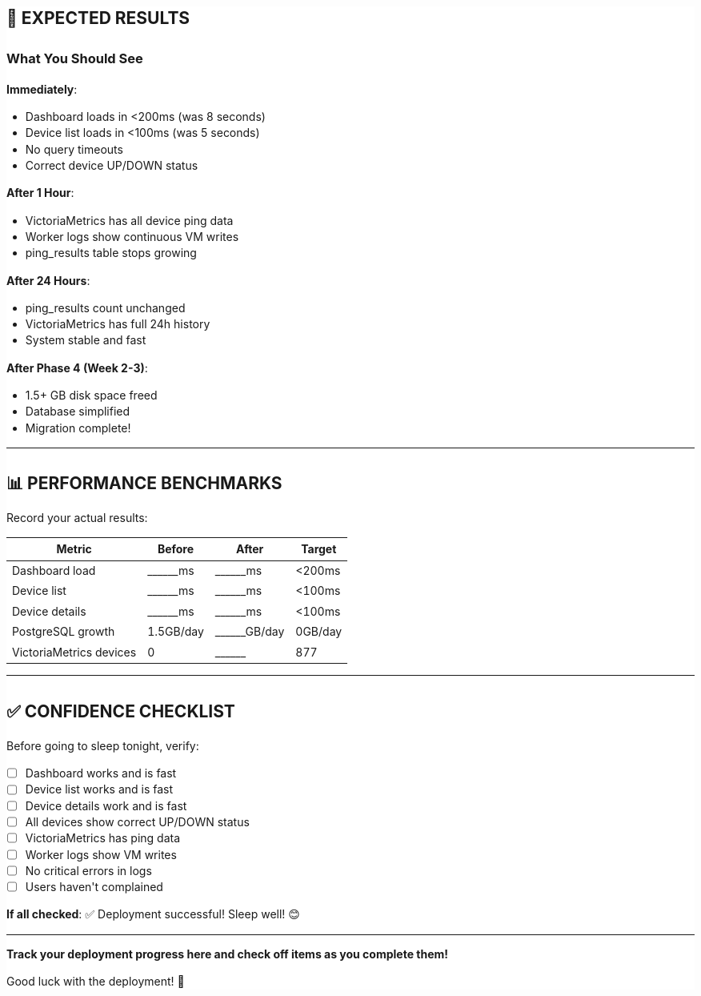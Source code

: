 
## 🎯 EXPECTED RESULTS

### What You Should See

**Immediately**:
- Dashboard loads in <200ms (was 8 seconds)
- Device list loads in <100ms (was 5 seconds)
- No query timeouts
- Correct device UP/DOWN status

**After 1 Hour**:
- VictoriaMetrics has all device ping data
- Worker logs show continuous VM writes
- ping_results table stops growing

**After 24 Hours**:
- ping_results count unchanged
- VictoriaMetrics has full 24h history
- System stable and fast

**After Phase 4 (Week 2-3)**:
- 1.5+ GB disk space freed
- Database simplified
- Migration complete!

---

## 📊 PERFORMANCE BENCHMARKS

Record your actual results:

| Metric | Before | After | Target |
|--------|--------|-------|--------|
| Dashboard load | ______ms | ______ms | <200ms |
| Device list | ______ms | ______ms | <100ms |
| Device details | ______ms | ______ms | <100ms |
| PostgreSQL growth | 1.5GB/day | ______GB/day | 0GB/day |
| VictoriaMetrics devices | 0 | ______ | 877 |

---

## ✅ CONFIDENCE CHECKLIST

Before going to sleep tonight, verify:

- [ ] Dashboard works and is fast
- [ ] Device list works and is fast
- [ ] Device details work and is fast
- [ ] All devices show correct UP/DOWN status
- [ ] VictoriaMetrics has ping data
- [ ] Worker logs show VM writes
- [ ] No critical errors in logs
- [ ] Users haven't complained

**If all checked**: ✅ Deployment successful! Sleep well! 😊

---

**Track your deployment progress here and check off items as you complete them!**

Good luck with the deployment! 🚀
